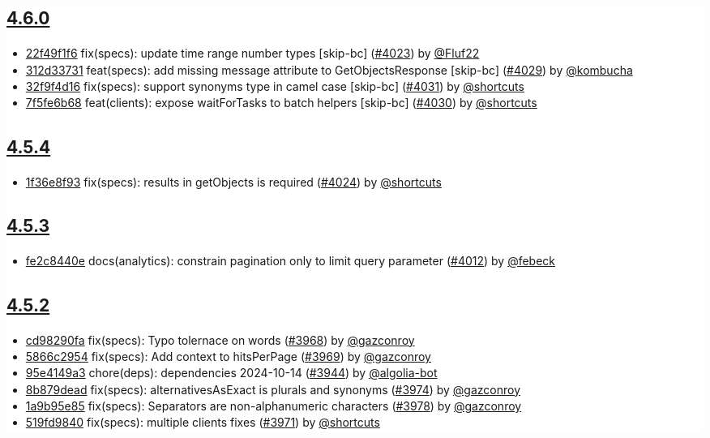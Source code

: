 ## [4.6.0](https://github.com/algolia/algoliasearch-client-java/compare/4.5.4...4.6.0)

- [22f49f1f6](https://github.com/algolia/api-clients-automation/commit/22f49f1f6) fix(specs): update time range number types [skip-bc] ([#4023](https://github.com/algolia/api-clients-automation/pull/4023)) by [@Fluf22](https://github.com/Fluf22/)
- [312d33731](https://github.com/algolia/api-clients-automation/commit/312d33731) feat(specs): add missing message attribute to GetObjectsResponse [skip-bc] ([#4029](https://github.com/algolia/api-clients-automation/pull/4029)) by [@kombucha](https://github.com/kombucha/)
- [32f9f4d16](https://github.com/algolia/api-clients-automation/commit/32f9f4d16) fix(specs): support synonyms type in camel case [skip-bc] ([#4031](https://github.com/algolia/api-clients-automation/pull/4031)) by [@shortcuts](https://github.com/shortcuts/)
- [7f5fe6b68](https://github.com/algolia/api-clients-automation/commit/7f5fe6b68) feat(clients): expose waitForTasks to batch helpers [skip-bc] ([#4030](https://github.com/algolia/api-clients-automation/pull/4030)) by [@shortcuts](https://github.com/shortcuts/)

## [4.5.4](https://github.com/algolia/algoliasearch-client-java/compare/4.5.3...4.5.4)

- [1f36e8f93](https://github.com/algolia/api-clients-automation/commit/1f36e8f93) fix(specs): results in getObjects is required ([#4024](https://github.com/algolia/api-clients-automation/pull/4024)) by [@shortcuts](https://github.com/shortcuts/)

## [4.5.3](https://github.com/algolia/algoliasearch-client-java/compare/4.5.2...4.5.3)

- [fe2c8440e](https://github.com/algolia/api-clients-automation/commit/fe2c8440e) docs(analytics): constrain pagination only to limit query parameter ([#4012](https://github.com/algolia/api-clients-automation/pull/4012)) by [@febeck](https://github.com/febeck/)

## [4.5.2](https://github.com/algolia/algoliasearch-client-java/compare/4.5.1...4.5.2)

- [cd98290fa](https://github.com/algolia/api-clients-automation/commit/cd98290fa) fix(specs): Typo tolernace on words ([#3968](https://github.com/algolia/api-clients-automation/pull/3968)) by [@gazconroy](https://github.com/gazconroy/)
- [5866c2954](https://github.com/algolia/api-clients-automation/commit/5866c2954) fix(specs): Add context to hitsPerPage ([#3969](https://github.com/algolia/api-clients-automation/pull/3969)) by [@gazconroy](https://github.com/gazconroy/)
- [95e4149a3](https://github.com/algolia/api-clients-automation/commit/95e4149a3) chore(deps): dependencies 2024-10-14 ([#3944](https://github.com/algolia/api-clients-automation/pull/3944)) by [@algolia-bot](https://github.com/algolia-bot/)
- [8b879dead](https://github.com/algolia/api-clients-automation/commit/8b879dead) fix(specs): alternativesAsExact is plurals and synonyms ([#3974](https://github.com/algolia/api-clients-automation/pull/3974)) by [@gazconroy](https://github.com/gazconroy/)
- [1a9b95e85](https://github.com/algolia/api-clients-automation/commit/1a9b95e85) fix(specs): Separators are non-alphanumeric characters ([#3978](https://github.com/algolia/api-clients-automation/pull/3978)) by [@gazconroy](https://github.com/gazconroy/)
- [519fd9840](https://github.com/algolia/api-clients-automation/commit/519fd9840) fix(specs): multiple clients fixes ([#3971](https://github.com/algolia/api-clients-automation/pull/3971)) by [@shortcuts](https://github.com/shortcuts/)
